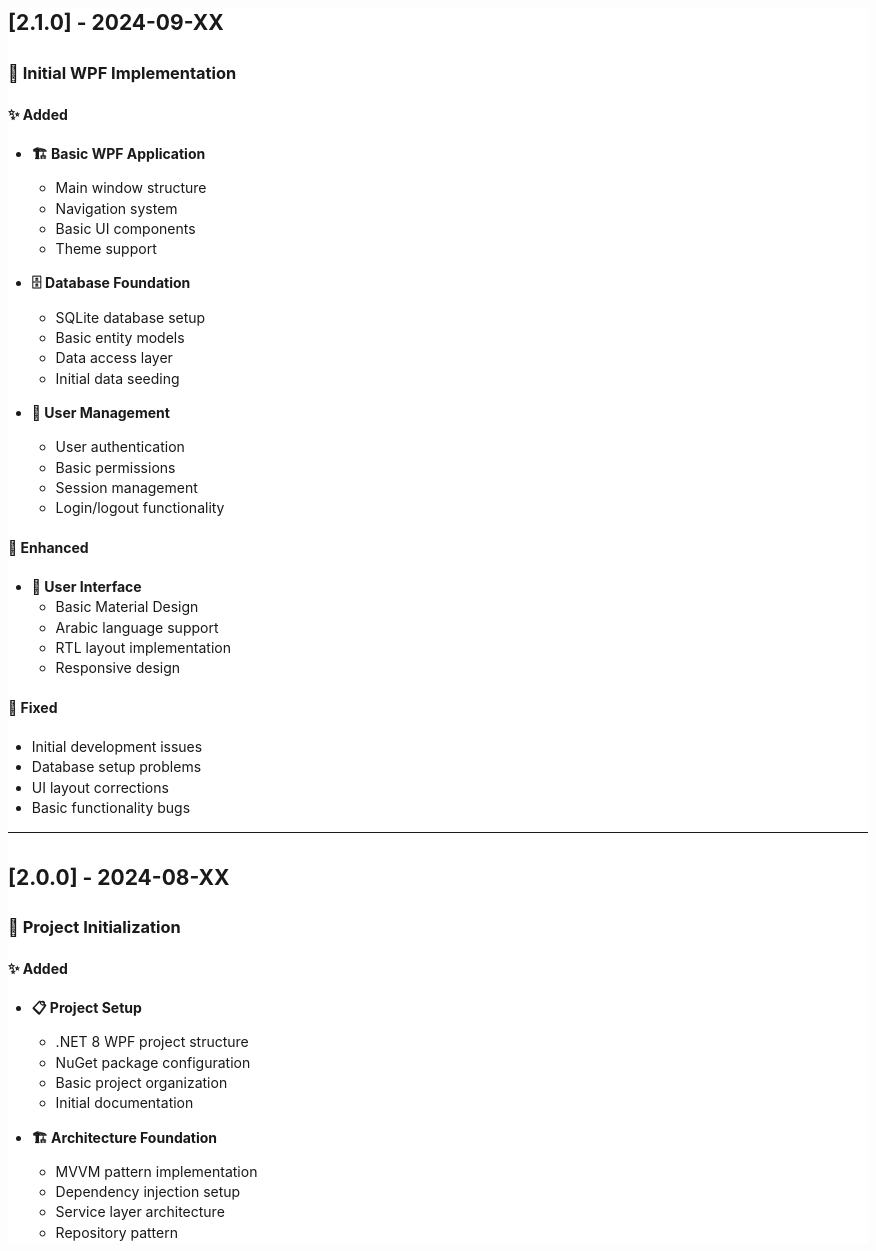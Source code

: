 
## [2.1.0] - 2024-09-XX

### 🚀 **Initial WPF Implementation**

#### ✨ **Added**
- **🏗️ Basic WPF Application**
  - Main window structure
  - Navigation system
  - Basic UI components
  - Theme support

- **🗄️ Database Foundation**
  - SQLite database setup
  - Basic entity models
  - Data access layer
  - Initial data seeding

- **👤 User Management**
  - User authentication
  - Basic permissions
  - Session management
  - Login/logout functionality

#### 🔧 **Enhanced**
- **🎨 User Interface**
  - Basic Material Design
  - Arabic language support
  - RTL layout implementation
  - Responsive design

#### 🐛 **Fixed**
- Initial development issues
- Database setup problems
- UI layout corrections
- Basic functionality bugs

---

## [2.0.0] - 2024-08-XX

### 🎯 **Project Initialization**

#### ✨ **Added**
- **📋 Project Setup**
  - .NET 8 WPF project structure
  - NuGet package configuration
  - Basic project organization
  - Initial documentation

- **🏗️ Architecture Foundation**
  - MVVM pattern implementation
  - Dependency injection setup
  - Service layer architecture
  - Repository pattern
